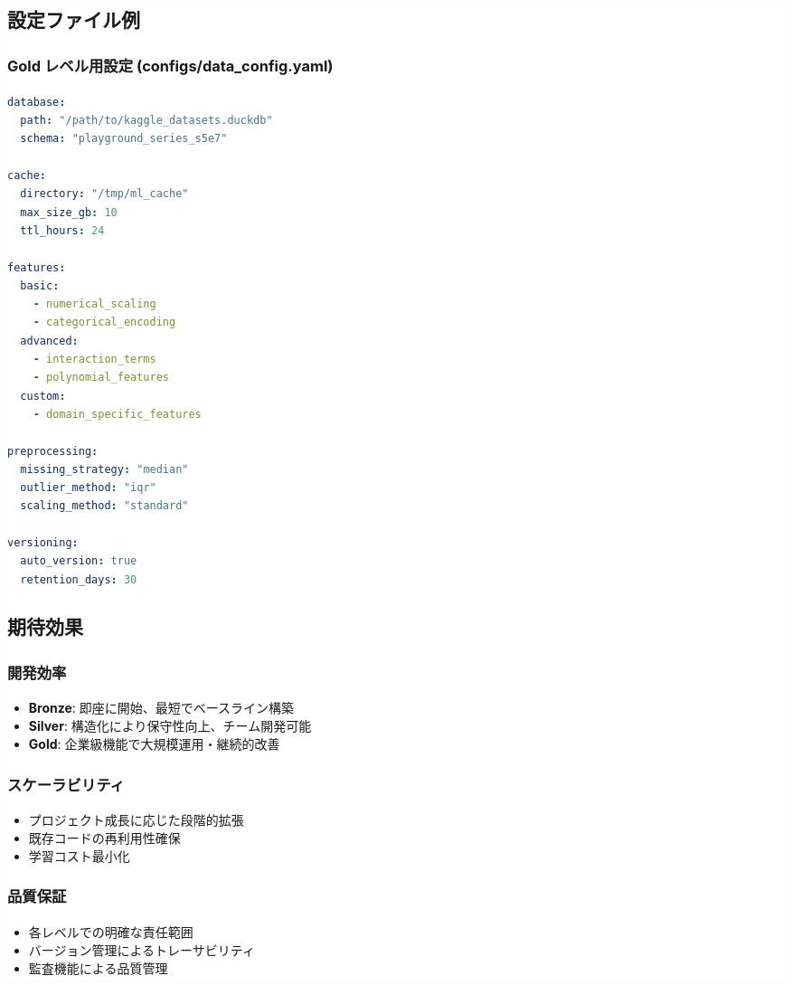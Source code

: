 ## 設定ファイル例

### Gold レベル用設定 (configs/data_config.yaml)
```yaml
database:
  path: "/path/to/kaggle_datasets.duckdb"
  schema: "playground_series_s5e7"

cache:
  directory: "/tmp/ml_cache"
  max_size_gb: 10
  ttl_hours: 24

features:
  basic:
    - numerical_scaling
    - categorical_encoding
  advanced:
    - interaction_terms
    - polynomial_features
  custom:
    - domain_specific_features

preprocessing:
  missing_strategy: "median"
  outlier_method: "iqr"
  scaling_method: "standard"

versioning:
  auto_version: true
  retention_days: 30
```

## 期待効果

### 開発効率
- **Bronze**: 即座に開始、最短でベースライン構築
- **Silver**: 構造化により保守性向上、チーム開発可能
- **Gold**: 企業級機能で大規模運用・継続的改善

### スケーラビリティ
- プロジェクト成長に応じた段階的拡張
- 既存コードの再利用性確保
- 学習コスト最小化

### 品質保証
- 各レベルでの明確な責任範囲
- バージョン管理によるトレーサビリティ
- 監査機能による品質管理
